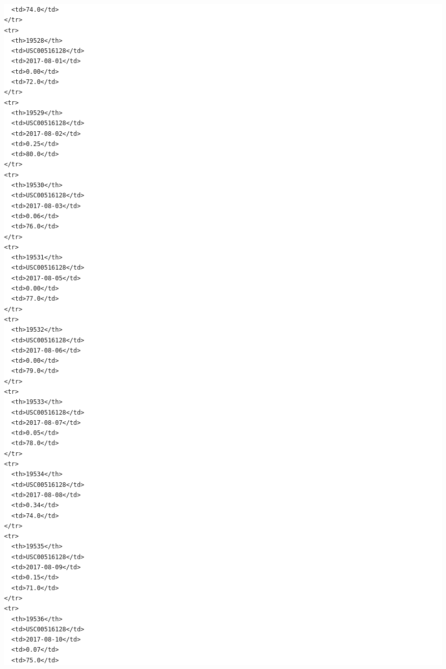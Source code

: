       <td>74.0</td>
    </tr>
    <tr>
      <th>19528</th>
      <td>USC00516128</td>
      <td>2017-08-01</td>
      <td>0.00</td>
      <td>72.0</td>
    </tr>
    <tr>
      <th>19529</th>
      <td>USC00516128</td>
      <td>2017-08-02</td>
      <td>0.25</td>
      <td>80.0</td>
    </tr>
    <tr>
      <th>19530</th>
      <td>USC00516128</td>
      <td>2017-08-03</td>
      <td>0.06</td>
      <td>76.0</td>
    </tr>
    <tr>
      <th>19531</th>
      <td>USC00516128</td>
      <td>2017-08-05</td>
      <td>0.00</td>
      <td>77.0</td>
    </tr>
    <tr>
      <th>19532</th>
      <td>USC00516128</td>
      <td>2017-08-06</td>
      <td>0.00</td>
      <td>79.0</td>
    </tr>
    <tr>
      <th>19533</th>
      <td>USC00516128</td>
      <td>2017-08-07</td>
      <td>0.05</td>
      <td>78.0</td>
    </tr>
    <tr>
      <th>19534</th>
      <td>USC00516128</td>
      <td>2017-08-08</td>
      <td>0.34</td>
      <td>74.0</td>
    </tr>
    <tr>
      <th>19535</th>
      <td>USC00516128</td>
      <td>2017-08-09</td>
      <td>0.15</td>
      <td>71.0</td>
    </tr>
    <tr>
      <th>19536</th>
      <td>USC00516128</td>
      <td>2017-08-10</td>
      <td>0.07</td>
      <td>75.0</td>